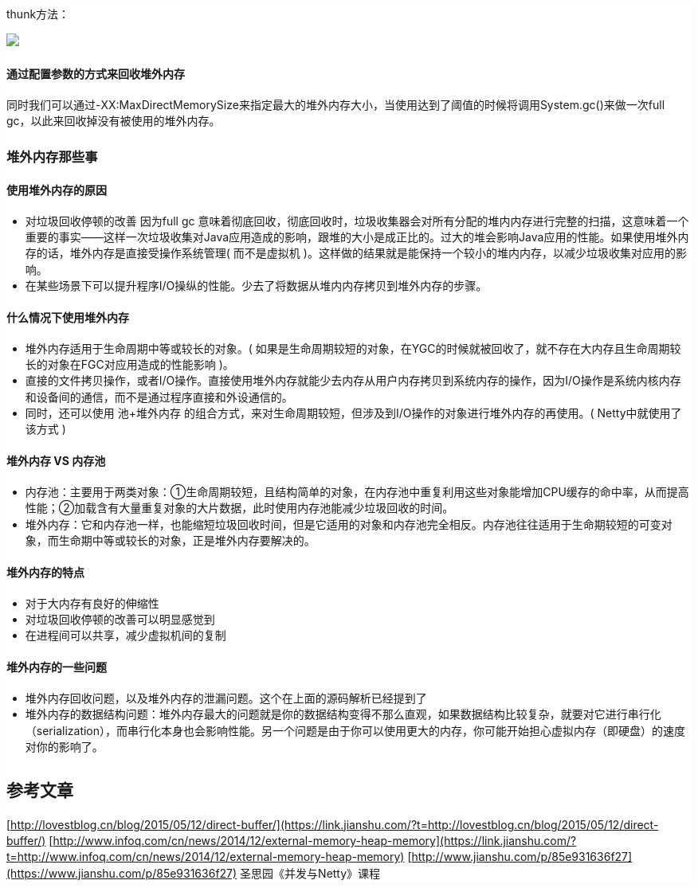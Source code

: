 thunk方法：





![](https://upload-images.jianshu.io/upload_images/4235178-ebeffa00197df134.png?imageMogr2/auto-orient/strip|imageView2/2/w/515/format/webp)





#### 通过配置参数的方式来回收堆外内存

同时我们可以通过-XX:MaxDirectMemorySize来指定最大的堆外内存大小，当使用达到了阈值的时候将调用System.gc()来做一次full gc，以此来回收掉没有被使用的堆外内存。

### 堆外内存那些事

#### 使用堆外内存的原因

*   对垃圾回收停顿的改善
    因为full gc 意味着彻底回收，彻底回收时，垃圾收集器会对所有分配的堆内内存进行完整的扫描，这意味着一个重要的事实——这样一次垃圾收集对Java应用造成的影响，跟堆的大小是成正比的。过大的堆会影响Java应用的性能。如果使用堆外内存的话，堆外内存是直接受操作系统管理( 而不是虚拟机 )。这样做的结果就是能保持一个较小的堆内内存，以减少垃圾收集对应用的影响。
*   在某些场景下可以提升程序I/O操纵的性能。少去了将数据从堆内内存拷贝到堆外内存的步骤。

#### 什么情况下使用堆外内存

*   堆外内存适用于生命周期中等或较长的对象。( 如果是生命周期较短的对象，在YGC的时候就被回收了，就不存在大内存且生命周期较长的对象在FGC对应用造成的性能影响 )。
*   直接的文件拷贝操作，或者I/O操作。直接使用堆外内存就能少去内存从用户内存拷贝到系统内存的操作，因为I/O操作是系统内核内存和设备间的通信，而不是通过程序直接和外设通信的。
*   同时，还可以使用 池+堆外内存 的组合方式，来对生命周期较短，但涉及到I/O操作的对象进行堆外内存的再使用。( Netty中就使用了该方式 )

#### 堆外内存 VS 内存池

*   内存池：主要用于两类对象：①生命周期较短，且结构简单的对象，在内存池中重复利用这些对象能增加CPU缓存的命中率，从而提高性能；②加载含有大量重复对象的大片数据，此时使用内存池能减少垃圾回收的时间。
*   堆外内存：它和内存池一样，也能缩短垃圾回收时间，但是它适用的对象和内存池完全相反。内存池往往适用于生命期较短的可变对象，而生命期中等或较长的对象，正是堆外内存要解决的。

#### 堆外内存的特点

*   对于大内存有良好的伸缩性
*   对垃圾回收停顿的改善可以明显感觉到
*   在进程间可以共享，减少虚拟机间的复制

#### 堆外内存的一些问题

*   堆外内存回收问题，以及堆外内存的泄漏问题。这个在上面的源码解析已经提到了
*   堆外内存的数据结构问题：堆外内存最大的问题就是你的数据结构变得不那么直观，如果数据结构比较复杂，就要对它进行串行化（serialization），而串行化本身也会影响性能。另一个问题是由于你可以使用更大的内存，你可能开始担心虚拟内存（即硬盘）的速度对你的影响了。

## 参考文章

[http://lovestblog.cn/blog/2015/05/12/direct-buffer/](https://link.jianshu.com/?t=http://lovestblog.cn/blog/2015/05/12/direct-buffer/)
[http://www.infoq.com/cn/news/2014/12/external-memory-heap-memory](https://link.jianshu.com/?t=http://www.infoq.com/cn/news/2014/12/external-memory-heap-memory)
[http://www.jianshu.com/p/85e931636f27](https://www.jianshu.com/p/85e931636f27)
圣思园《并发与Netty》课程